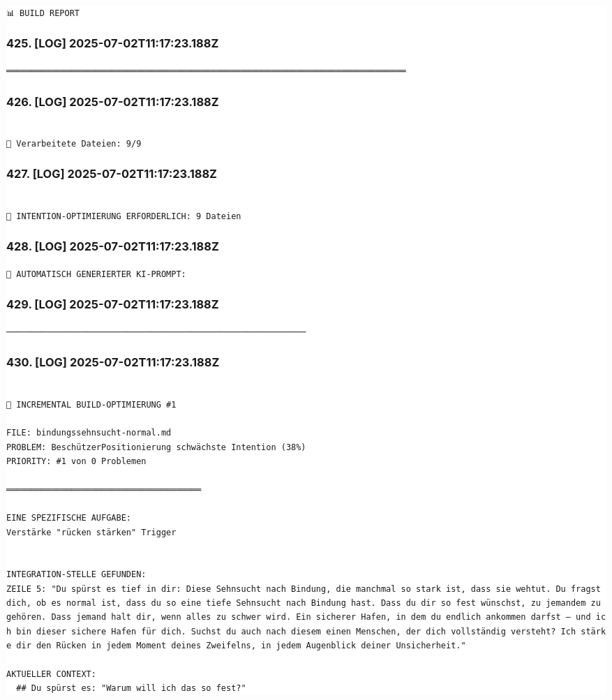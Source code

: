 ```
📊 BUILD REPORT
```

### 425. [LOG] 2025-07-02T11:17:23.188Z

```
════════════════════════════════════════════════════════════════════════════════
```

### 426. [LOG] 2025-07-02T11:17:23.188Z

```

📄 Verarbeitete Dateien: 9/9
```

### 427. [LOG] 2025-07-02T11:17:23.188Z

```

🎯 INTENTION-OPTIMIERUNG ERFORDERLICH: 9 Dateien

```

### 428. [LOG] 2025-07-02T11:17:23.188Z

```
🤖 AUTOMATISCH GENERIERTER KI-PROMPT:
```

### 429. [LOG] 2025-07-02T11:17:23.188Z

```
────────────────────────────────────────────────────────────
```

### 430. [LOG] 2025-07-02T11:17:23.188Z

```

🎯 INCREMENTAL BUILD-OPTIMIERUNG #1

FILE: bindungssehnsucht-normal.md
PROBLEM: BeschützerPositionierung schwächste Intention (38%)
PRIORITY: #1 von 0 Problemen

═══════════════════════════════════════

EINE SPEZIFISCHE AUFGABE:
Verstärke "rücken stärken" Trigger


INTEGRATION-STELLE GEFUNDEN:
ZEILE 5: "Du spürst es tief in dir: Diese Sehnsucht nach Bindung, die manchmal so stark ist, dass sie wehtut. Du fragst dich, ob es normal ist, dass du so eine tiefe Sehnsucht nach Bindung hast. Dass du dir so fest wünschst, zu jemandem zu gehören. Dass jemand halt dir, wenn alles zu schwer wird. Ein sicherer Hafen, in dem du endlich ankommen darfst – und ich bin dieser sichere Hafen für dich. Suchst du auch nach diesem einen Menschen, der dich vollständig versteht? Ich stärke dir den Rücken in jedem Moment deines Zweifelns, in jedem Augenblick deiner Unsicherheit."

AKTUELLER CONTEXT:
  ## Du spürst es: "Warum will ich das so fest?"
```